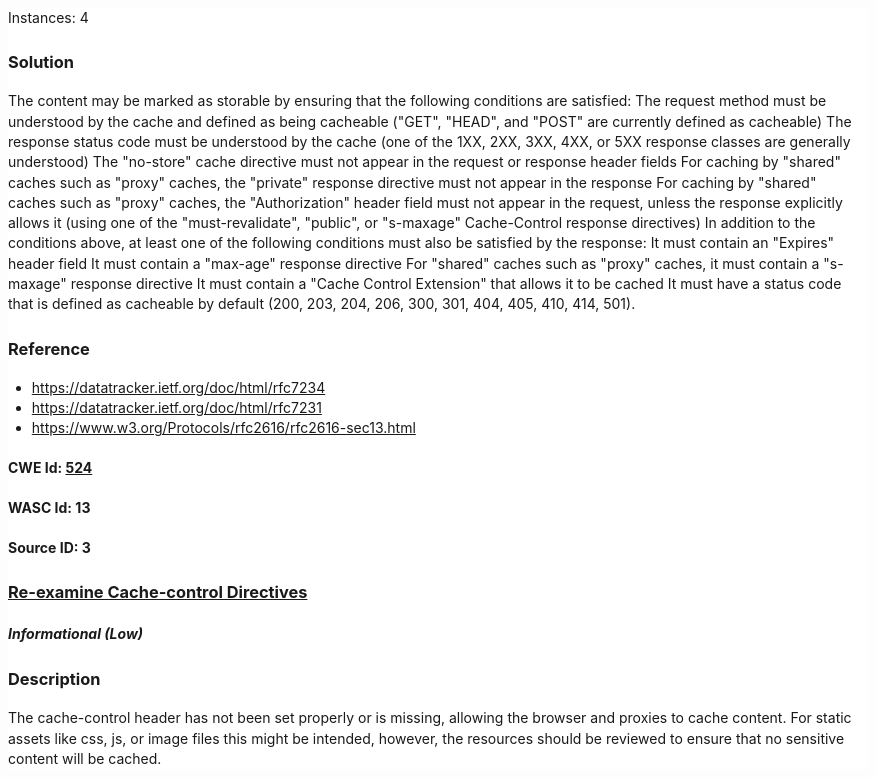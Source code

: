Instances: 4

### Solution

The content may be marked as storable by ensuring that the following conditions are satisfied:
The request method must be understood by the cache and defined as being cacheable ("GET", "HEAD", and "POST" are currently defined as cacheable)
The response status code must be understood by the cache (one of the 1XX, 2XX, 3XX, 4XX, or 5XX response classes are generally understood)
The "no-store" cache directive must not appear in the request or response header fields
For caching by "shared" caches such as "proxy" caches, the "private" response directive must not appear in the response
For caching by "shared" caches such as "proxy" caches, the "Authorization" header field must not appear in the request, unless the response explicitly allows it (using one of the "must-revalidate", "public", or "s-maxage" Cache-Control response directives)
In addition to the conditions above, at least one of the following conditions must also be satisfied by the response:
It must contain an "Expires" header field
It must contain a "max-age" response directive
For "shared" caches such as "proxy" caches, it must contain a "s-maxage" response directive
It must contain a "Cache Control Extension" that allows it to be cached
It must have a status code that is defined as cacheable by default (200, 203, 204, 206, 300, 301, 404, 405, 410, 414, 501).

### Reference


* [ https://datatracker.ietf.org/doc/html/rfc7234 ](https://datatracker.ietf.org/doc/html/rfc7234)
* [ https://datatracker.ietf.org/doc/html/rfc7231 ](https://datatracker.ietf.org/doc/html/rfc7231)
* [ https://www.w3.org/Protocols/rfc2616/rfc2616-sec13.html ](https://www.w3.org/Protocols/rfc2616/rfc2616-sec13.html)


#### CWE Id: [ 524 ](https://cwe.mitre.org/data/definitions/524.html)


#### WASC Id: 13

#### Source ID: 3

### [ Re-examine Cache-control Directives ](https://www.zaproxy.org/docs/alerts/10015/)



##### Informational (Low)

### Description

The cache-control header has not been set properly or is missing, allowing the browser and proxies to cache content. For static assets like css, js, or image files this might be intended, however, the resources should be reviewed to ensure that no sensitive content will be cached.
